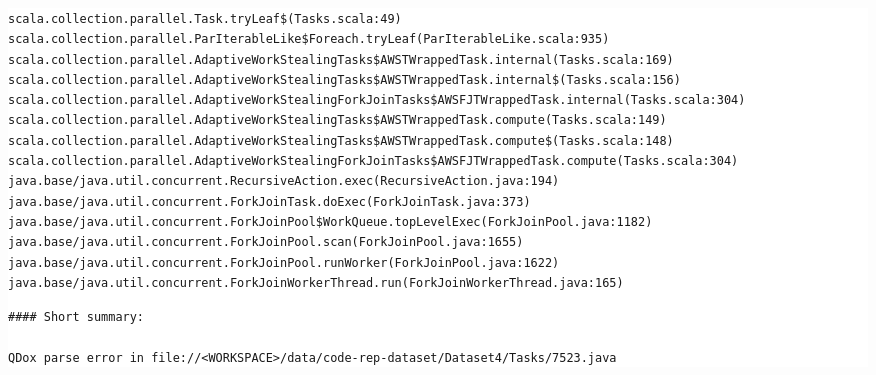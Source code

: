 	scala.collection.parallel.Task.tryLeaf$(Tasks.scala:49)
	scala.collection.parallel.ParIterableLike$Foreach.tryLeaf(ParIterableLike.scala:935)
	scala.collection.parallel.AdaptiveWorkStealingTasks$AWSTWrappedTask.internal(Tasks.scala:169)
	scala.collection.parallel.AdaptiveWorkStealingTasks$AWSTWrappedTask.internal$(Tasks.scala:156)
	scala.collection.parallel.AdaptiveWorkStealingForkJoinTasks$AWSFJTWrappedTask.internal(Tasks.scala:304)
	scala.collection.parallel.AdaptiveWorkStealingTasks$AWSTWrappedTask.compute(Tasks.scala:149)
	scala.collection.parallel.AdaptiveWorkStealingTasks$AWSTWrappedTask.compute$(Tasks.scala:148)
	scala.collection.parallel.AdaptiveWorkStealingForkJoinTasks$AWSFJTWrappedTask.compute(Tasks.scala:304)
	java.base/java.util.concurrent.RecursiveAction.exec(RecursiveAction.java:194)
	java.base/java.util.concurrent.ForkJoinTask.doExec(ForkJoinTask.java:373)
	java.base/java.util.concurrent.ForkJoinPool$WorkQueue.topLevelExec(ForkJoinPool.java:1182)
	java.base/java.util.concurrent.ForkJoinPool.scan(ForkJoinPool.java:1655)
	java.base/java.util.concurrent.ForkJoinPool.runWorker(ForkJoinPool.java:1622)
	java.base/java.util.concurrent.ForkJoinWorkerThread.run(ForkJoinWorkerThread.java:165)
```
#### Short summary: 

QDox parse error in file://<WORKSPACE>/data/code-rep-dataset/Dataset4/Tasks/7523.java
